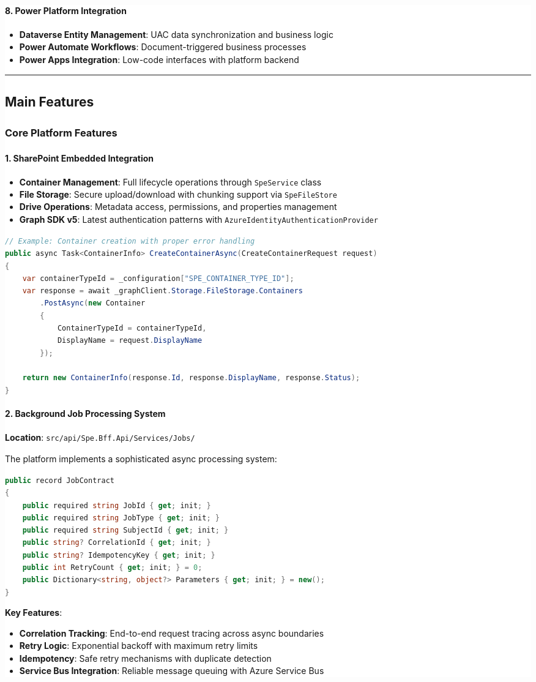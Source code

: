 #### **8. Power Platform Integration**
- **Dataverse Entity Management**: UAC data synchronization and business logic
- **Power Automate Workflows**: Document-triggered business processes
- **Power Apps Integration**: Low-code interfaces with platform backend

---

## Main Features

### **Core Platform Features**

#### **1. SharePoint Embedded Integration**
- **Container Management**: Full lifecycle operations through `SpeService` class
- **File Storage**: Secure upload/download with chunking support via `SpeFileStore`
- **Drive Operations**: Metadata access, permissions, and properties management
- **Graph SDK v5**: Latest authentication patterns with `AzureIdentityAuthenticationProvider`

```csharp
// Example: Container creation with proper error handling
public async Task<ContainerInfo> CreateContainerAsync(CreateContainerRequest request)
{
    var containerTypeId = _configuration["SPE_CONTAINER_TYPE_ID"];
    var response = await _graphClient.Storage.FileStorage.Containers
        .PostAsync(new Container
        {
            ContainerTypeId = containerTypeId,
            DisplayName = request.DisplayName
        });

    return new ContainerInfo(response.Id, response.DisplayName, response.Status);
}
```

#### **2. Background Job Processing System**
**Location**: `src/api/Spe.Bff.Api/Services/Jobs/`

The platform implements a sophisticated async processing system:

```csharp
public record JobContract
{
    public required string JobId { get; init; }
    public required string JobType { get; init; }
    public required string SubjectId { get; init; }
    public string? CorrelationId { get; init; }
    public string? IdempotencyKey { get; init; }
    public int RetryCount { get; init; } = 0;
    public Dictionary<string, object?> Parameters { get; init; } = new();
}
```

**Key Features**:
- **Correlation Tracking**: End-to-end request tracing across async boundaries
- **Retry Logic**: Exponential backoff with maximum retry limits
- **Idempotency**: Safe retry mechanisms with duplicate detection
- **Service Bus Integration**: Reliable message queuing with Azure Service Bus
